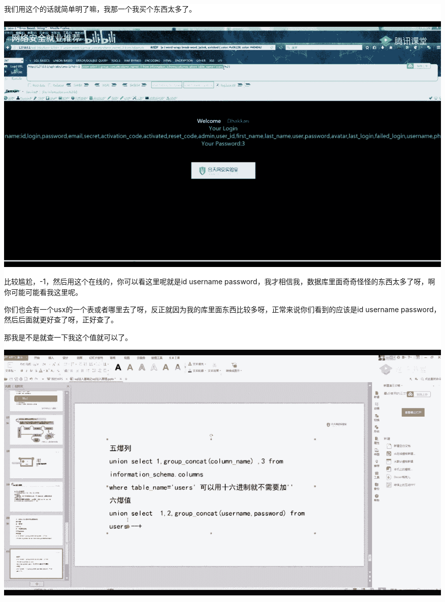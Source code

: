 我们用这个的话就简单明了嘛，我那一个我买个东西太多了。

![](img/da4abc61082d663b2d6be333b63a7131_73.png)

比较尴尬，-1，然后用这个在线的，你可以看这里呢就是id username password，我才相信我，数据库里面奇奇怪怪的东西太多了呀，啊你可能可能看我这里呢。

你们也会有一个usx的一个表或者哪里去了呀，反正就因为我的库里面东西比较多呀，正常来说你们看到的应该是id username password，然后后面就更好查了呀，正好查了。

那我是不是就查一下我这个值就可以了。

![](img/da4abc61082d663b2d6be333b63a7131_75.png)

